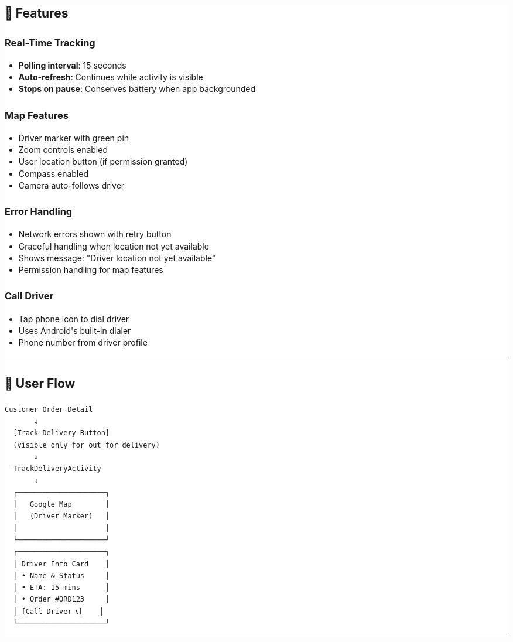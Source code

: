 
## 🎯 Features

### Real-Time Tracking
- **Polling interval**: 15 seconds
- **Auto-refresh**: Continues while activity is visible
- **Stops on pause**: Conserves battery when app backgrounded

### Map Features
- Driver marker with green pin
- Zoom controls enabled
- User location button (if permission granted)
- Compass enabled
- Camera auto-follows driver

### Error Handling
- Network errors shown with retry button
- Graceful handling when location not yet available
- Shows message: "Driver location not yet available"
- Permission handling for map features

### Call Driver
- Tap phone icon to dial driver
- Uses Android's built-in dialer
- Phone number from driver profile

---

## 📱 User Flow

```
Customer Order Detail
       ↓
  [Track Delivery Button]
  (visible only for out_for_delivery)
       ↓
  TrackDeliveryActivity
       ↓
  ┌─────────────────────┐
  │   Google Map        │
  │   (Driver Marker)   │
  │                     │
  └─────────────────────┘
  ┌─────────────────────┐
  │ Driver Info Card    │
  │ • Name & Status     │
  │ • ETA: 15 mins      │
  │ • Order #ORD123     │
  │ [Call Driver 📞]    │
  └─────────────────────┘
```

---